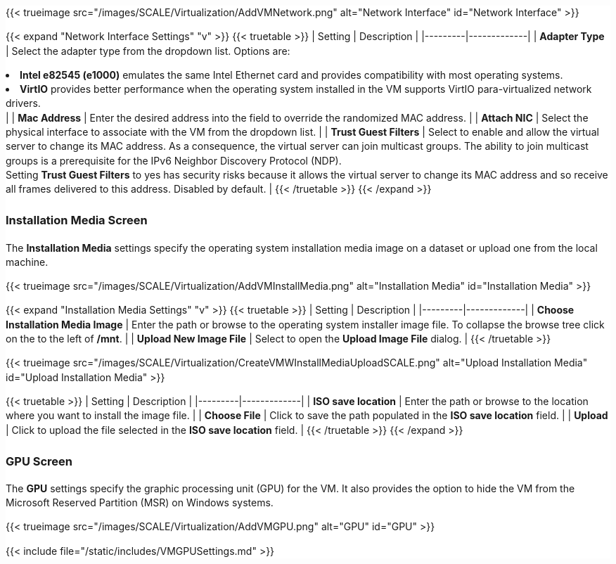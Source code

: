 {{< trueimage src="/images/SCALE/Virtualization/AddVMNetwork.png" alt="Network Interface" id="Network Interface" >}}

{{< expand "Network Interface Settings" "v" >}}
{{< truetable >}}
| Setting | Description |
|---------|-------------|
| **Adapter Type** | Select the adapter type from the dropdown list. Options are:<br><li>**Intel e82545 (e1000)** emulates the same Intel Ethernet card and provides compatibility with most operating systems.<br><li>**VirtIO** provides better performance when the operating system installed in the VM supports VirtIO para-virtualized network drivers.</li> |
| **Mac Address** | Enter the desired address into the field to override the randomized MAC address. |
| **Attach NIC** | Select the physical interface to associate with the VM from the dropdown list. |
| **Trust Guest Filters** | Select to enable and allow the virtual server to change its MAC address. As a consequence, the virtual server can join multicast groups. The ability to join multicast groups is a prerequisite for the IPv6 Neighbor Discovery Protocol (NDP).<br>Setting **Trust Guest Filters** to yes has security risks because it allows the virtual server to change its MAC address and so receive all frames delivered to this address. Disabled by default. |
{{< /truetable >}}
{{< /expand >}}

### Installation Media Screen
The **Installation Media** settings specify the operating system installation media image on a dataset or upload one from the local machine.

{{< trueimage src="/images/SCALE/Virtualization/AddVMInstallMedia.png" alt="Installation Media" id="Installation Media" >}}

{{< expand "Installation Media Settings" "v" >}}
{{< truetable >}}
| Setting | Description |
|---------|-------------|
| **Choose Installation Media Image** | Enter the path or browse to the operating system installer image file. To collapse the browse tree click on the <i class="fa fa-caret-right" aria-hidden="true"></i> to the left of **/mnt**. |
| **Upload New Image File** | Select to open the **Upload Image File** dialog. |
{{< /truetable >}}

{{< trueimage src="/images/SCALE/Virtualization/CreateVMWInstallMediaUploadSCALE.png" alt="Upload Installation Media" id="Upload Installation Media" >}}

{{< truetable >}}
| Setting | Description |
|---------|-------------|
| **ISO save location** | Enter the path or browse to the location where you want to install the image file. |
| **Choose File** | Click to save the path populated in the **ISO save location** field. |
| **Upload** | Click to upload the file selected in the **ISO save location** field. |
{{< /truetable >}}
{{< /expand >}}

### GPU Screen
The **GPU** settings specify the graphic processing unit (GPU) for the VM. It also provides the option to hide the VM from the Microsoft Reserved Partition (MSR) on Windows systems.

{{< trueimage src="/images/SCALE/Virtualization/AddVMGPU.png" alt="GPU" id="GPU" >}}

{{< include file="/static/includes/VMGPUSettings.md" >}}
